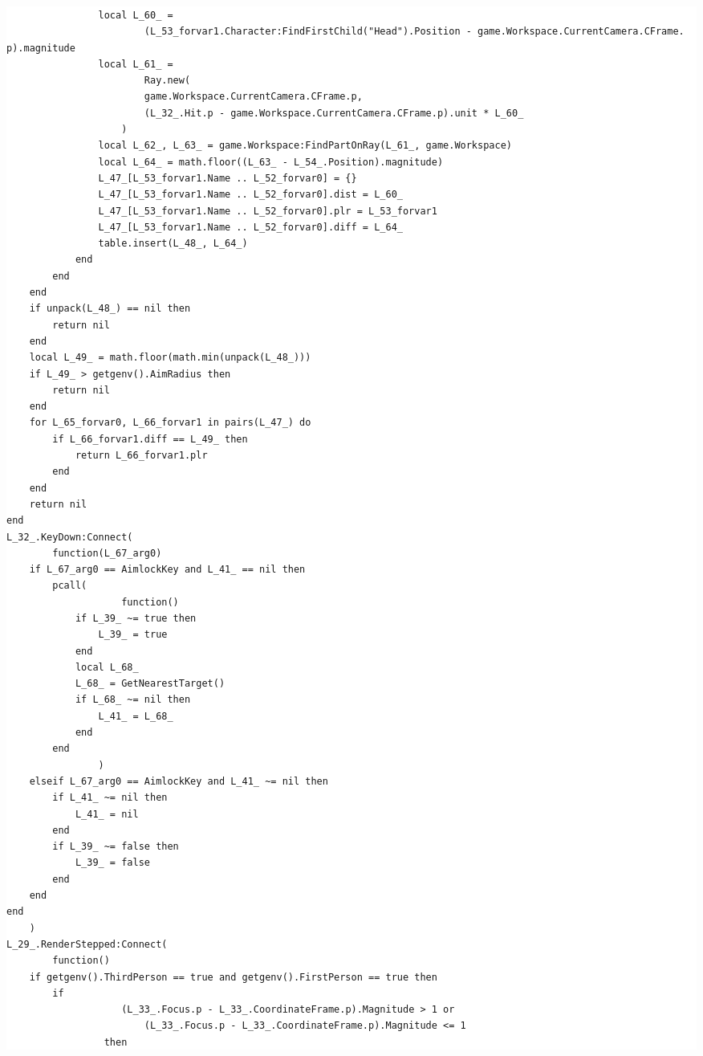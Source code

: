					local L_60_ =
                            (L_53_forvar1.Character:FindFirstChild("Head").Position - game.Workspace.CurrentCamera.CFrame.p).magnitude
					local L_61_ =
                            Ray.new(
                            game.Workspace.CurrentCamera.CFrame.p,
                            (L_32_.Hit.p - game.Workspace.CurrentCamera.CFrame.p).unit * L_60_
                        )
					local L_62_, L_63_ = game.Workspace:FindPartOnRay(L_61_, game.Workspace)
					local L_64_ = math.floor((L_63_ - L_54_.Position).magnitude)
					L_47_[L_53_forvar1.Name .. L_52_forvar0] = {}
					L_47_[L_53_forvar1.Name .. L_52_forvar0].dist = L_60_
					L_47_[L_53_forvar1.Name .. L_52_forvar0].plr = L_53_forvar1
					L_47_[L_53_forvar1.Name .. L_52_forvar0].diff = L_64_
					table.insert(L_48_, L_64_)
				end
			end
		end
		if unpack(L_48_) == nil then
			return nil
		end
		local L_49_ = math.floor(math.min(unpack(L_48_)))
		if L_49_ > getgenv().AimRadius then
			return nil
		end
		for L_65_forvar0, L_66_forvar1 in pairs(L_47_) do
			if L_66_forvar1.diff == L_49_ then
				return L_66_forvar1.plr
			end
		end
		return nil
	end
	L_32_.KeyDown:Connect(
            function(L_67_arg0)
		if L_67_arg0 == AimlockKey and L_41_ == nil then
			pcall(
                        function()
				if L_39_ ~= true then
					L_39_ = true
				end
				local L_68_
				L_68_ = GetNearestTarget()
				if L_68_ ~= nil then
					L_41_ = L_68_
				end
			end
                    )
		elseif L_67_arg0 == AimlockKey and L_41_ ~= nil then
			if L_41_ ~= nil then
				L_41_ = nil
			end
			if L_39_ ~= false then
				L_39_ = false
			end
		end
	end
        )
	L_29_.RenderStepped:Connect(
            function()
		if getgenv().ThirdPerson == true and getgenv().FirstPerson == true then
			if
                        (L_33_.Focus.p - L_33_.CoordinateFrame.p).Magnitude > 1 or
                            (L_33_.Focus.p - L_33_.CoordinateFrame.p).Magnitude <= 1
                     then